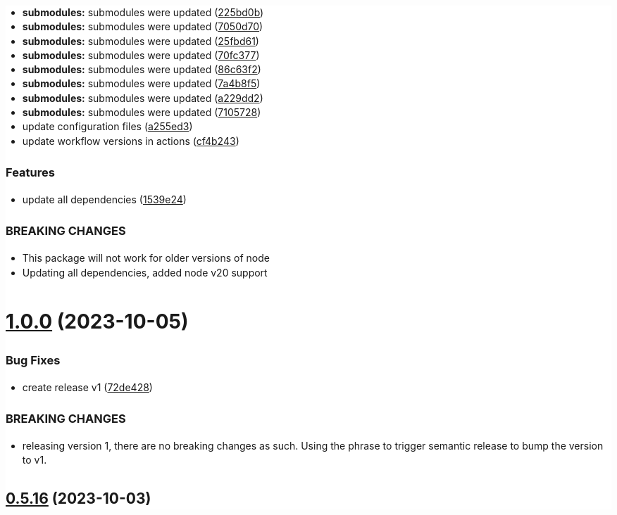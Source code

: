 * **submodules:** submodules were updated ([225bd0b](https://github.com/roerohan/react-vnc/commit/225bd0bb6f30e7d00d1536b13f78afc582114d9e))
* **submodules:** submodules were updated ([7050d70](https://github.com/roerohan/react-vnc/commit/7050d700248469ba307a2c153f4655a8e8f3d8c8))
* **submodules:** submodules were updated ([25fbd61](https://github.com/roerohan/react-vnc/commit/25fbd61c098f4557a830c3a1e9b8e279b5ac0b5d))
* **submodules:** submodules were updated ([70fc377](https://github.com/roerohan/react-vnc/commit/70fc37731e95e1e0145fcade2adb09dcaa7fdfd7))
* **submodules:** submodules were updated ([86c63f2](https://github.com/roerohan/react-vnc/commit/86c63f233feaceaa8589dad5b138ccc7be2dbe24))
* **submodules:** submodules were updated ([7a4b8f5](https://github.com/roerohan/react-vnc/commit/7a4b8f5eb3c3a8cb175a2ef2f7c4af7445d074ac))
* **submodules:** submodules were updated ([a229dd2](https://github.com/roerohan/react-vnc/commit/a229dd2a4d3a22138e010e2546cba2cb0c75baac))
* **submodules:** submodules were updated ([7105728](https://github.com/roerohan/react-vnc/commit/71057281586bae9ed6c09d30fb0b952f15c56cfd))
* update configuration files ([a255ed3](https://github.com/roerohan/react-vnc/commit/a255ed3c241eedc2cf0d2e5fcc10a1e6bb9e8f16))
* update workflow versions in actions ([cf4b243](https://github.com/roerohan/react-vnc/commit/cf4b243da0e8e86f4c5d15440b89db1b6444b734))


### Features

* update all dependencies ([1539e24](https://github.com/roerohan/react-vnc/commit/1539e24db7e80da738c9c917be869c5f1fe4562c))


### BREAKING CHANGES

* This package will not work for older versions of node
* Updating all dependencies, added node v20 support

# [1.0.0](https://github.com/roerohan/react-vnc/compare/v0.5.16...v1.0.0) (2023-10-05)


### Bug Fixes

* create release v1 ([72de428](https://github.com/roerohan/react-vnc/commit/72de4280074bea37d1a64dcb837f33ce83fae97d))


### BREAKING CHANGES

* releasing version 1, there are no breaking changes as
such. Using the phrase to trigger semantic release to bump the version
to v1.

## [0.5.16](https://github.com/roerohan/react-vnc/compare/v0.5.15...v0.5.16) (2023-10-03)
